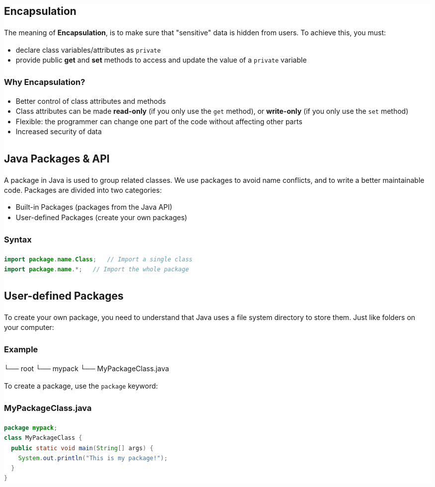 ## Encapsulation

The meaning of **Encapsulation**, is to make sure that "sensitive" data is hidden from users. To achieve this, you must:

-   declare class variables/attributes as `private`
-   provide public **get** and **set** methods to access and update the value of a `private` variable

### Why Encapsulation?

-   Better control of class attributes and methods
-   Class attributes can be made **read-only** (if you only use the `get` method), or **write-only** (if you only use the `set` method)
-   Flexible: the programmer can change one part of the code without affecting other parts
-   Increased security of data

## Java Packages & API

A package in Java is used to group related classes. We use packages to avoid name conflicts, and to write a better maintainable code. Packages are divided into two categories:

-   Built-in Packages (packages from the Java API)
-   User-defined Packages (create your own packages)

### Syntax

```java
import package.name.Class;   // Import a single class
import package.name.*;   // Import the whole package
```

## User-defined Packages

To create your own package, you need to understand that Java uses a file system directory to store them. Just like folders on your computer:

### Example

└── root
  └── mypack
    └── MyPackageClass.java

To create a package, use the `package` keyword:

### MyPackageClass.java

```java
package mypack;
class MyPackageClass {
  public static void main(String[] args) {
    System.out.println("This is my package!");
  }
}
```
